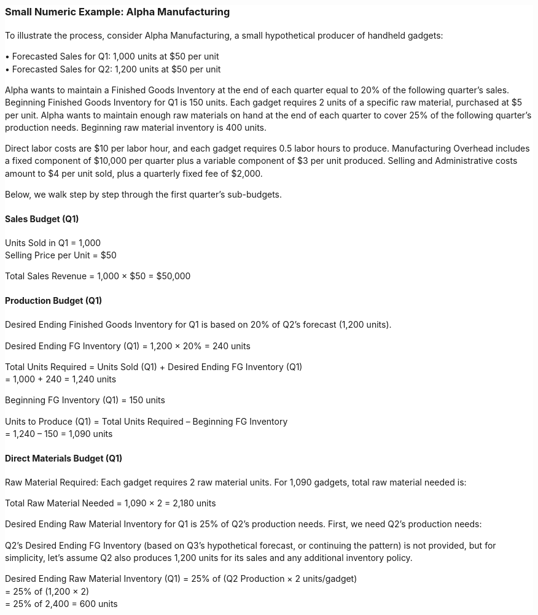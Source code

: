 
### Small Numeric Example: Alpha Manufacturing

To illustrate the process, consider Alpha Manufacturing, a small hypothetical producer of handheld gadgets:

• Forecasted Sales for Q1: 1,000 units at $50 per unit  
• Forecasted Sales for Q2: 1,200 units at $50 per unit  

Alpha wants to maintain a Finished Goods Inventory at the end of each quarter equal to 20% of the following quarter’s sales. Beginning Finished Goods Inventory for Q1 is 150 units. Each gadget requires 2 units of a specific raw material, purchased at $5 per unit. Alpha wants to maintain enough raw materials on hand at the end of each quarter to cover 25% of the following quarter’s production needs. Beginning raw material inventory is 400 units.

Direct labor costs are $10 per labor hour, and each gadget requires 0.5 labor hours to produce. Manufacturing Overhead includes a fixed component of $10,000 per quarter plus a variable component of $3 per unit produced. Selling and Administrative costs amount to $4 per unit sold, plus a quarterly fixed fee of $2,000.

Below, we walk step by step through the first quarter’s sub-budgets.

#### Sales Budget (Q1)

Units Sold in Q1 = 1,000  
Selling Price per Unit = $50  

Total Sales Revenue = 1,000 × $50 = $50,000  

#### Production Budget (Q1)

Desired Ending Finished Goods Inventory for Q1 is based on 20% of Q2’s forecast (1,200 units).  

Desired Ending FG Inventory (Q1) = 1,200 × 20% = 240 units  

Total Units Required = Units Sold (Q1) + Desired Ending FG Inventory (Q1)  
= 1,000 + 240 = 1,240 units  

Beginning FG Inventory (Q1) = 150 units  

Units to Produce (Q1) = Total Units Required – Beginning FG Inventory  
= 1,240 – 150 = 1,090 units  

#### Direct Materials Budget (Q1)

Raw Material Required: Each gadget requires 2 raw material units. For 1,090 gadgets, total raw material needed is:

Total Raw Material Needed = 1,090 × 2 = 2,180 units  

Desired Ending Raw Material Inventory for Q1 is 25% of Q2’s production needs. First, we need Q2’s production needs:  

Q2’s Desired Ending FG Inventory (based on Q3’s hypothetical forecast, or continuing the pattern) is not provided, but for simplicity, let’s assume Q2 also produces 1,200 units for its sales and any additional inventory policy.  

Desired Ending Raw Material Inventory (Q1) = 25% of (Q2 Production × 2 units/gadget)  
= 25% of (1,200 × 2)  
= 25% of 2,400 = 600 units  
